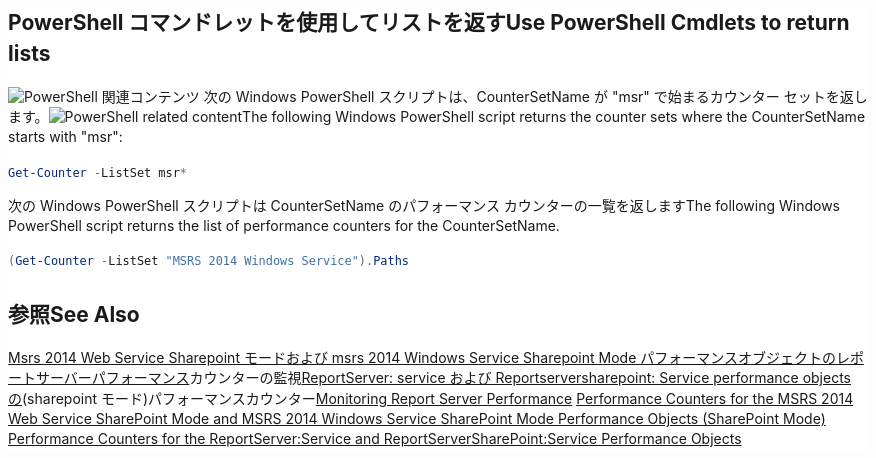 ##  <a name="use-powershell-cmdlets-to-return-lists"></a><a name="bkmk_powershell"></a><span data-ttu-id="693f6-236">PowerShell コマンドレットを使用してリストを返す</span><span class="sxs-lookup"><span data-stu-id="693f6-236">Use PowerShell Cmdlets to return lists</span></span>
 <span data-ttu-id="693f6-237">![PowerShell 関連コンテンツ](../media/rs-powershellicon.jpg "PowerShell 関連コンテンツ") 次の Windows PowerShell スクリプトは、CounterSetName が "msr" で始まるカウンター セットを返します。</span><span class="sxs-lookup"><span data-stu-id="693f6-237">![PowerShell related content](../media/rs-powershellicon.jpg "PowerShell related content")The following Windows PowerShell script returns the counter sets where the CounterSetName starts with "msr":</span></span>

```powershell
Get-Counter -ListSet msr*
```

 <span data-ttu-id="693f6-238">次の Windows PowerShell スクリプトは CounterSetName のパフォーマンス カウンターの一覧を返します</span><span class="sxs-lookup"><span data-stu-id="693f6-238">The following Windows PowerShell script returns the list of performance counters for the CounterSetName.</span></span>

```powershell
(Get-Counter -ListSet "MSRS 2014 Windows Service").Paths
```

## <a name="see-also"></a><span data-ttu-id="693f6-239">参照</span><span class="sxs-lookup"><span data-stu-id="693f6-239">See Also</span></span>
 <span data-ttu-id="693f6-240">[Msrs 2014 Web Service Sharepoint モードおよび msrs 2014 Windows Service Sharepoint Mode パフォーマンスオブジェクトの](../report-server/performance-counters-msrs-2011-web-service-performance-objects.md)[レポートサーバーパフォーマンス](monitoring-report-server-performance.md)カウンターの監視[ReportServer: service および Reportserversharepoint: Service performance objects の](performance-counters-reportserver-service-performance-objects.md)&#40;sharepoint モード&#41;パフォーマンスカウンター</span><span class="sxs-lookup"><span data-stu-id="693f6-240">[Monitoring Report Server Performance](monitoring-report-server-performance.md) [Performance Counters for the MSRS 2014 Web Service SharePoint Mode and MSRS 2014 Windows Service SharePoint Mode Performance Objects &#40;SharePoint Mode&#41;](../report-server/performance-counters-msrs-2011-web-service-performance-objects.md) [Performance Counters for the ReportServer:Service  and ReportServerSharePoint:Service Performance Objects](performance-counters-reportserver-service-performance-objects.md)</span></span>
